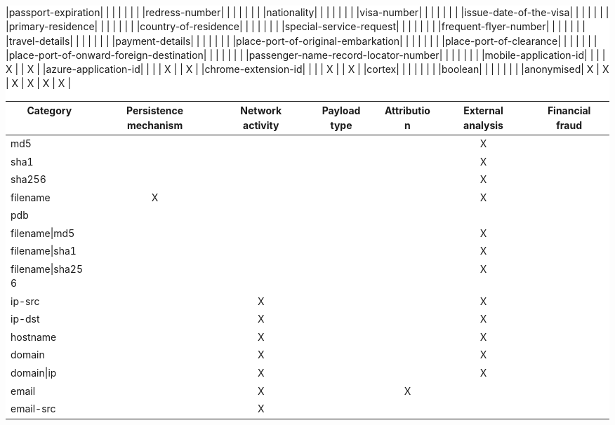 |passport-expiration| | | | | | |
|redress-number| | | | | | |
|nationality| | | | | | |
|visa-number| | | | | | |
|issue-date-of-the-visa| | | | | | |
|primary-residence| | | | | | |
|country-of-residence| | | | | | |
|special-service-request| | | | | | |
|frequent-flyer-number| | | | | | |
|travel-details| | | | | | |
|payment-details| | | | | | |
|place-port-of-original-embarkation| | | | | | |
|place-port-of-clearance| | | | | | |
|place-port-of-onward-foreign-destination| | | | | | |
|passenger-name-record-locator-number| | | | | | |
|mobile-application-id| | | | X | | X |
|azure-application-id| | | | X | | X |
|chrome-extension-id| | | | X | | X |
|cortex| | | | | | |
|boolean| | | | | | |
|anonymised| X | X | X | X | X | X |

|Category| Persistence mechanism | Network activity | Payload type | Attribution | External analysis | Financial fraud |
| --- |:---:|:---:|:---:|:---:|:---:|:---:|
|md5| | | | | X | |
|sha1| | | | | X | |
|sha256| | | | | X | |
|filename| X | | | | X | |
|pdb| | | | | | |
|filename&#124;md5| | | | | X | |
|filename&#124;sha1| | | | | X | |
|filename&#124;sha256| | | | | X | |
|ip-src| | X | | | X | |
|ip-dst| | X | | | X | |
|hostname| | X | | | X | |
|domain| | X | | | X | |
|domain&#124;ip| | X | | | X | |
|email| | X | | X | | |
|email-src| | X | | | | |